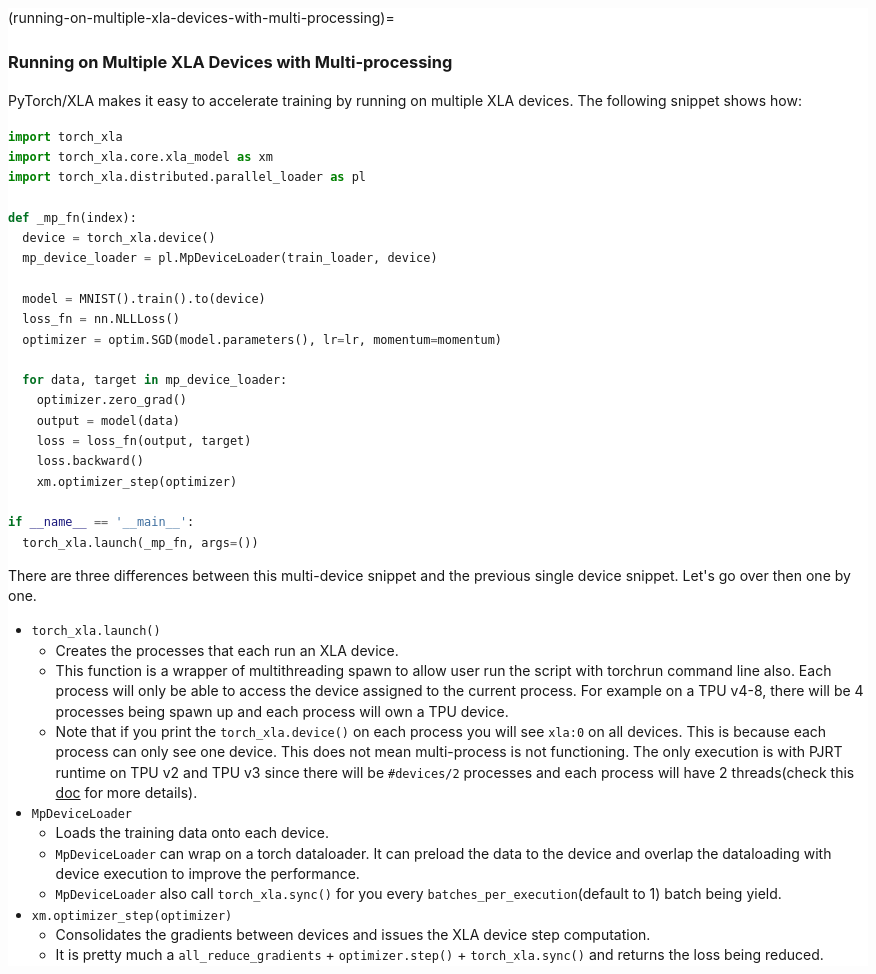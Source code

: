 (running-on-multiple-xla-devices-with-multi-processing)=

### Running on Multiple XLA Devices with Multi-processing

PyTorch/XLA makes it easy to accelerate training by running on multiple
XLA devices. The following snippet shows how:

``` python
import torch_xla
import torch_xla.core.xla_model as xm
import torch_xla.distributed.parallel_loader as pl

def _mp_fn(index):
  device = torch_xla.device()
  mp_device_loader = pl.MpDeviceLoader(train_loader, device)

  model = MNIST().train().to(device)
  loss_fn = nn.NLLLoss()
  optimizer = optim.SGD(model.parameters(), lr=lr, momentum=momentum)

  for data, target in mp_device_loader:
    optimizer.zero_grad()
    output = model(data)
    loss = loss_fn(output, target)
    loss.backward()
    xm.optimizer_step(optimizer)

if __name__ == '__main__':
  torch_xla.launch(_mp_fn, args=())
```

There are three differences between this multi-device snippet and the
previous single device snippet. Let's go over then one by one.

-   `torch_xla.launch()`
    -   Creates the processes that each run an XLA device.
    -   This function is a wrapper of multithreading spawn to allow user
        run the script with torchrun command line also. Each process
        will only be able to access the device assigned to the current
        process. For example on a TPU v4-8, there will be 4 processes
        being spawn up and each process will own a TPU device.
    -   Note that if you print the `torch_xla.device()` on each process you
        will see `xla:0` on all devices. This is because each process
        can only see one device. This does not mean multi-process is not
        functioning. The only execution is with PJRT runtime on TPU v2
        and TPU v3 since there will be `#devices/2` processes and each
        process will have 2 threads(check this
        [doc](https://github.com/pytorch/xla/blob/master/docs/pjrt.md#tpus-v2v3-vs-v4)
        for more details).
-   `MpDeviceLoader`
    -   Loads the training data onto each device.
    -   `MpDeviceLoader` can wrap on a torch dataloader. It can preload
        the data to the device and overlap the dataloading with device
        execution to improve the performance.
    -   `MpDeviceLoader` also call `torch_xla.sync()` for you every
        `batches_per_execution`(default to 1) batch being yield.
-   `xm.optimizer_step(optimizer)`
    -   Consolidates the gradients between devices and issues the XLA
        device step computation.
    -   It is pretty much a `all_reduce_gradients` +
        `optimizer.step()` + `torch_xla.sync()` and returns the loss being
        reduced.
